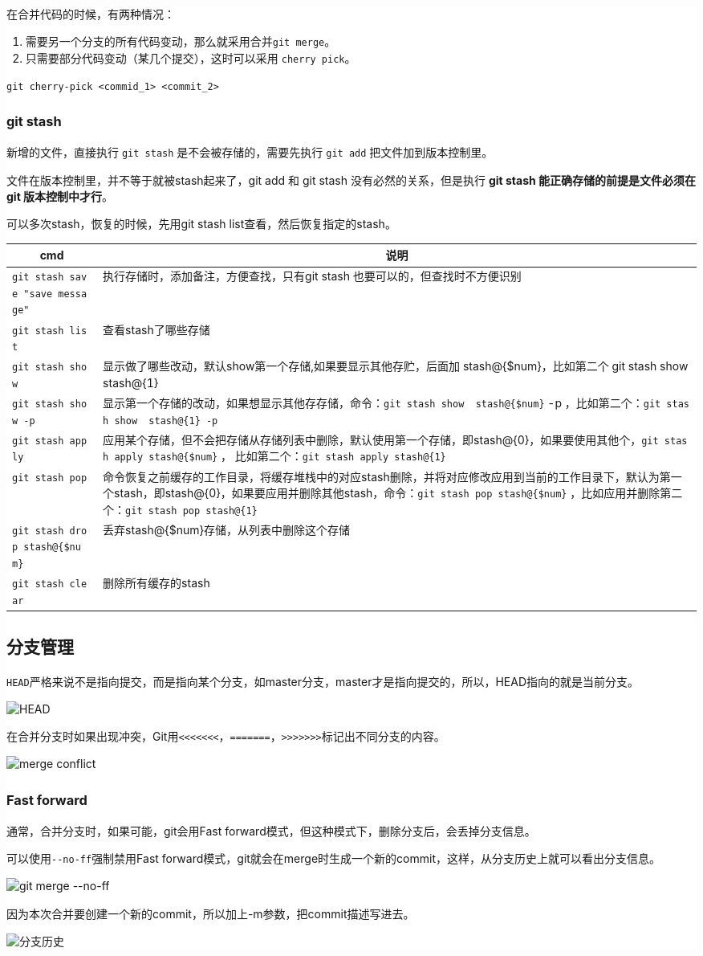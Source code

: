 在合并代码的时候，有两种情况：

1. 需要另一个分支的所有代码变动，那么就采用合并`git merge`。
2. 只需要部分代码变动（某几个提交），这时可以采用 `cherry pick`。

```git
git cherry-pick <commid_1> <commit_2>
```

### git stash

新增的文件，直接执行 `git stash` 是不会被存储的，需要先执行 `git add` 把文件加到版本控制里。

文件在版本控制里，并不等于就被stash起来了，git add 和 git stash 没有必然的关系，但是执行 **git stash 能正确存储的前提是文件必须在 git 版本控制中才行**。

可以多次stash，恢复的时候，先用git stash list查看，然后恢复指定的stash。

| cmd | 说明                                                                                                                                                            |
|---|---------------------------------------------------------------------------------------------------------------------------------------------------------------|
|`git stash save "save message"`  | 执行存储时，添加备注，方便查找，只有git stash 也要可以的，但查找时不方便识别                                                                                                                   |
| `git stash list`  | 查看stash了哪些存储                                                                                                                                                  |
| `git stash show` | 显示做了哪些改动，默认show第一个存储,如果要显示其他存贮，后面加 stash@{$num}，比如第二个 git stash show stash@{1}                                                                                |
| `git stash show -p` | 显示第一个存储的改动，如果想显示其他存存储，命令：`git stash show  stash@{$num}`  -p ，比如第二个：`git stash show  stash@{1} -p`                                                             |
| `git stash apply` | 应用某个存储，但不会把存储从存储列表中删除，默认使用第一个存储，即stash@{0}，如果要使用其他个，`git stash apply stash@{$num}` ， 比如第二个：`git stash apply stash@{1}`                                        |
|`git stash pop` | 命令恢复之前缓存的工作目录，将缓存堆栈中的对应stash删除，并将对应修改应用到当前的工作目录下，默认为第一个stash，即stash@{0}，如果要应用并删除其他stash，命令：`git stash pop stash@{$num}` ，比如应用并删除第二个：`git stash pop stash@{1}` |
| `git stash drop stash@{$num}` | 丢弃stash@{$num}存储，从列表中删除这个存储                                                                                                                                   |
|`git stash clear` | 删除所有缓存的stash                                                                                                                                                  |

## 分支管理

`HEAD`严格来说不是指向提交，而是指向某个分支，如master分支，master才是指向提交的，所以，HEAD指向的就是当前分支。

[//]: # (![head]&#40;https://cdn.xiaobinqt.cn/xiaobinqt.io/20220324/a82292b2e5824a6298d3e53ac5819eb8.png?imageView2/0/interlace/1/q/50|imageslim 'head'&#41;)

![HEAD](https://cdn.xiaobinqt.cn/xiaobinqt.io/20220326/ba117f59220d497f9dae512afe902ed4.png?imageView2/0/q/75|watermark/2/text/eGlhb2JpbnF0/font/dmlqYXlh/fontsize/1000/fill/IzVDNUI1Qg==/dissolve/52/gravity/SouthEast/dx/15/dy/15 'HEAD')

在合并分支时如果出现冲突，Git用`<<<<<<<`，`=======`，`>>>>>>>`标记出不同分支的内容。

![merge conflict](https://cdn.xiaobinqt.cn/xiaobinqt.io/20220324/1071a4d1601f464080b4aedaa3acbe4e.png?imageView2/0/interlace/1/q/50|imageslim '合并分支有冲突')

### Fast forward

通常，合并分支时，如果可能，git会用Fast forward模式，但这种模式下，删除分支后，会丢掉分支信息。

可以使用`--no-ff`强制禁用Fast forward模式，git就会在merge时生成一个新的commit，这样，从分支历史上就可以看出分支信息。

![git merge --no-ff](https://cdn.xiaobinqt.cn/xiaobinqt.io/20220324/38fbc059693942a69c7db82476275fed.png?imageView2/0/interlace/1/q/50|imageslim 'git merge --no-ff')

因为本次合并要创建一个新的commit，所以加上-m参数，把commit描述写进去。

![分支历史](https://cdn.xiaobinqt.cn/xiaobinqt.io/20220324/ff5c6a084f18472ab52ecf5b62d754e3.png?imageView2/0/interlace/1/q/50|imageslim '分支历史')
